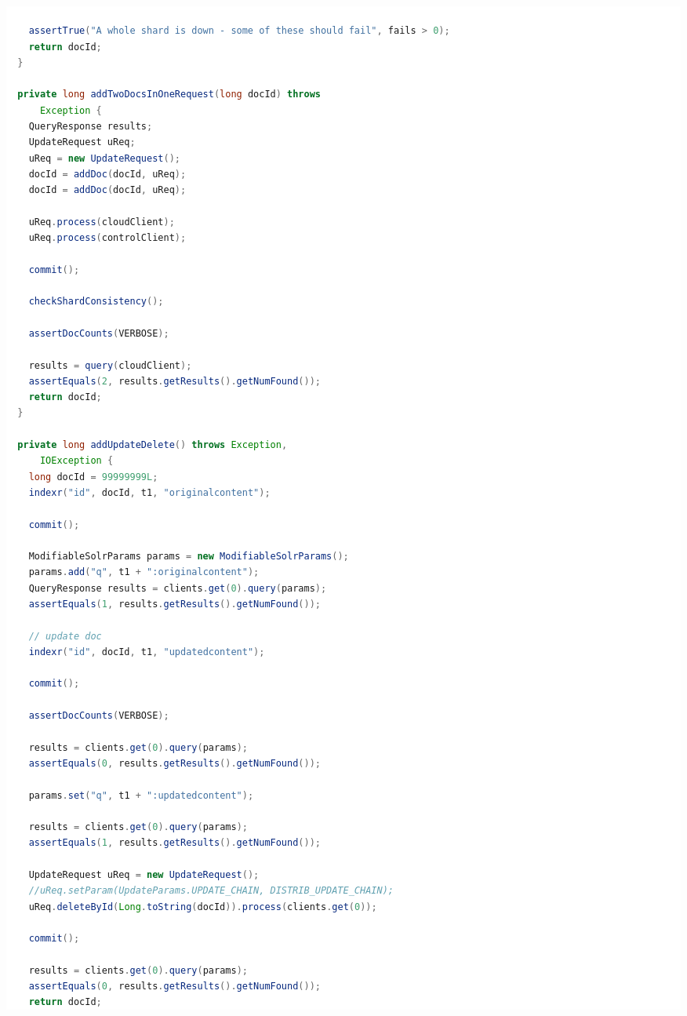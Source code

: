 ```java

    assertTrue("A whole shard is down - some of these should fail", fails > 0);
    return docId;
  }

  private long addTwoDocsInOneRequest(long docId) throws
      Exception {
    QueryResponse results;
    UpdateRequest uReq;
    uReq = new UpdateRequest();
    docId = addDoc(docId, uReq);
    docId = addDoc(docId, uReq);
    
    uReq.process(cloudClient);
    uReq.process(controlClient);
    
    commit();
    
    checkShardConsistency();
    
    assertDocCounts(VERBOSE);
    
    results = query(cloudClient);
    assertEquals(2, results.getResults().getNumFound());
    return docId;
  }

  private long addUpdateDelete() throws Exception,
      IOException {
    long docId = 99999999L;
    indexr("id", docId, t1, "originalcontent");
    
    commit();
    
    ModifiableSolrParams params = new ModifiableSolrParams();
    params.add("q", t1 + ":originalcontent");
    QueryResponse results = clients.get(0).query(params);
    assertEquals(1, results.getResults().getNumFound());
    
    // update doc
    indexr("id", docId, t1, "updatedcontent");
    
    commit();
    
    assertDocCounts(VERBOSE);
    
    results = clients.get(0).query(params);
    assertEquals(0, results.getResults().getNumFound());
    
    params.set("q", t1 + ":updatedcontent");
    
    results = clients.get(0).query(params);
    assertEquals(1, results.getResults().getNumFound());
    
    UpdateRequest uReq = new UpdateRequest();
    //uReq.setParam(UpdateParams.UPDATE_CHAIN, DISTRIB_UPDATE_CHAIN);
    uReq.deleteById(Long.toString(docId)).process(clients.get(0));
    
    commit();
    
    results = clients.get(0).query(params);
    assertEquals(0, results.getResults().getNumFound());
    return docId;
```